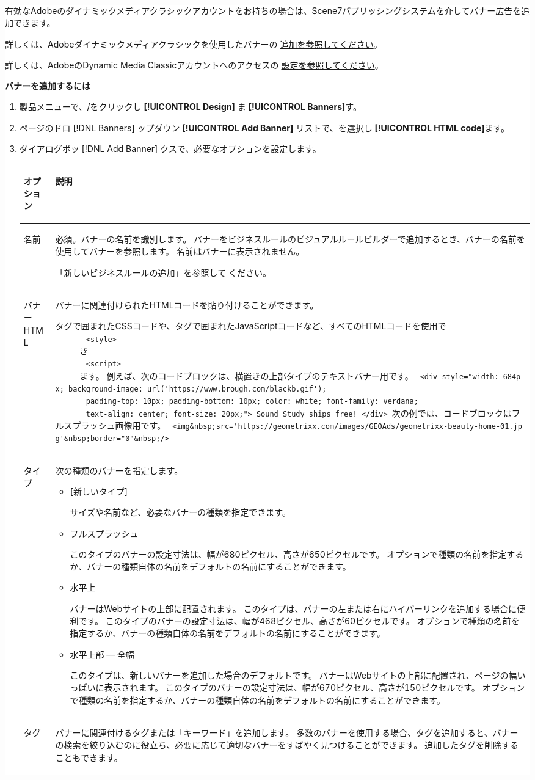 

有効なAdobeのダイナミックメディアクラシックアカウントをお持ちの場合は、Scene7パブリッシングシステムを介してバナー広告を追加できます。

詳しくは、Adobeダイナミックメディアクラシックを使用したバナーの [追加を参照してください](../c-about-design-menu/c-about-banners.md#task_AD1E0C00A9E04B1FA819EB93288786B3)。

詳しくは、AdobeのDynamic Media Classicアカウントへのアクセスの [設定を参照してください](../c-about-settings-menu/c-about-account-options-menu.md#task_CEFF88C2033D41D0B2FE86C435EDAC6D)。

**バナーを追加するには**

1. 製品メニューで、/をクリックし **[!UICONTROL Design]** ま **[!UICONTROL Banners]**&#x200B;す。
1. ページのドロ [!DNL Banners] ップダウン **[!UICONTROL Add Banner]** リストで、を選択し **[!UICONTROL HTML code]**&#x200B;ます。
1. ダイアログボッ [!DNL Add Banner] クスで、必要なオプションを設定します。

   <table> 
    <thead> 
      <tr> 
      <th colname="col1" class="entry"> <p>オプション </p> </th> 
      <th colname="col2" class="entry"> <p>説明 </p> </th> 
      </tr> 
    </thead>
    <tbody> 
      <tr> 
      <td colname="col1"> <p>名前 </p> </td> 
      <td colname="col2"> <p>必須。バナーの名前を識別します。 バナーをビジネスルールのビジュアルルールビルダーで追加するとき、バナーの名前を使用してバナーを参照します。 名前はバナーに表示されません。 </p> <p>「新しいビジネスルールの追加」を参照して <a href="../c-about-rules-menu/c-about-business-rules.md#task_BD3B31ED48BB4B1B8F1DCD3BFA2528E7" type="task" format="dita" scope="local"> ください。</a> </p> </td> 
      </tr> 
      <tr> 
      <td colname="col1"> <p>バナーHTML </p> </td> 
      <td colname="col2"> <p> バナーに関連付けられたHTMLコードを貼り付けることができます。 </p> <p>タグで囲まれたCSSコードや、タグで囲まれたJavaScriptコードなど、すべてのHTMLコードを使用で <code>
          &lt;style&gt; 
        </code> き <code>
          &lt;script&gt; 
        </code> ます。 例えば、次のコードブロックは、横置きの上部タイプのテキストバナー用です。 <code> &lt;div&nbsp;style="width:&nbsp;684px;&nbsp;background-image:&nbsp;url('https://www.brough.com/blackb.gif');&nbsp; 
          padding-top:&nbsp;10px;&nbsp;padding-bottom:&nbsp;10px;&nbsp;color:&nbsp;white;&nbsp;font-family:&nbsp;verdana;&nbsp; 
          text-align:&nbsp;center;&nbsp;font-size:&nbsp;20px;"&gt;&nbsp;Sound&nbsp;Study&nbsp;ships&nbsp;free!&nbsp;&lt;/div&gt; </code>次の例では、コードブロックはフルスプラッシュ画像用です。 <code> &lt;img&amp;nbsp;src='https://geometrixx.com/images/GEOAds/geometrixx-beauty-home-01.jpg'&amp;nbsp;border="0"&amp;nbsp;/&gt; </code> </p> </td> 
      </tr> 
      <tr> 
      <td colname="col1"> <p>タイプ </p> </td> 
      <td colname="col2"> <p>次の種類のバナーを指定します。 
        <ul id="ul_6423AEDB9E664049989EB529D63C4A62"> 
          <li id="li_BF6CD60B3ED748D49CFFB9C5D607661C"> <span class="uicontrol"> [新しいタイプ] </span> <p>サイズや名前など、必要なバナーの種類を指定できます。 </p> </li> 
          <li id="li_1A29AB22AD644E60A12298187B5E898E"> <span class="uicontrol"> フルスプラッシュ </span> <p>このタイプのバナーの設定寸法は、幅が680ピクセル、高さが650ピクセルです。 オプションで種類の名前を指定するか、バナーの種類自体の名前をデフォルトの名前にすることができます。 </p> </li> 
          <li id="li_2BE06D013CB54DDE851051BFC038BB57"> <span class="uicontrol"> 水平上 </span> <p> バナーはWebサイトの上部に配置されます。 このタイプは、バナーの左または右にハイパーリンクを追加する場合に便利です。 このタイプのバナーの設定寸法は、幅が468ピクセル、高さが60ピクセルです。 オプションで種類の名前を指定するか、バナーの種類自体の名前をデフォルトの名前にすることができます。 </p> </li> 
          <li id="li_EC35AB92234749F08AA8A9BD26D0EA8D"> <span class="uicontrol"> 水平上部 — 全幅 </span> <p>このタイプは、新しいバナーを追加した場合のデフォルトです。 バナーはWebサイトの上部に配置され、ページの幅いっぱいに表示されます。 このタイプのバナーの設定寸法は、幅が670ピクセル、高さが150ピクセルです。 オプションで種類の名前を指定するか、バナーの種類自体の名前をデフォルトの名前にすることができます。 </p> </li> 
        </ul> </p> </td> 
      </tr> 
      <tr> 
      <td colname="col1"> <p>タグ </p> </td> 
      <td colname="col2"> <p>バナーに関連付けるタグまたは「キーワード」を追加します。 多数のバナーを使用する場合、タグを追加すると、バナーの検索を絞り込むのに役立ち、必要に応じて適切なバナーをすばやく見つけることができます。 追加したタグを削除することもできます。 </p> </td> 